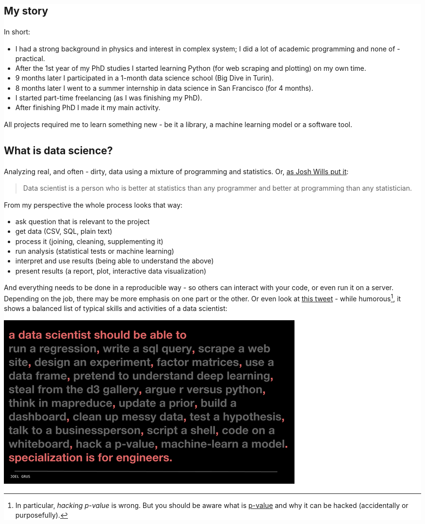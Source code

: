 
## My story

In short:

* I had a strong background in physics and interest in complex system; I did a lot of academic programming and none of - practical.
* After the 1st year of my PhD studies I started learning Python (for web scraping and plotting) on my own time.
* 9 months later I participated in a 1-month data science school (Big Dive in Turin).
* 8 months later I went to a summer internship in data science in San Francisco (for 4 months).
* I started part-time freelancing (as I was finishing my PhD).
* After finishing PhD I made it my main activity.

All projects required me to learn something new - be it a library, a machine learning model or a software tool.


## What is data science?

Analyzing real, and often - dirty, data using a mixture of programming and statistics. Or, [as Josh Wills put it](https://www.quora.com/What-is-the-difference-between-a-data-scientist-and-a-statistician):

> Data scientist is a person who is better at statistics than any programmer and better at programming than any statistician.

From my perspective the whole process looks that way:

* ask question that is relevant to the project
* get data (CSV, SQL, plain text)
* process it (joining, cleaning, supplementing it)
* run analysis (statistical tests or machine learning)
* interpret and use results (being able to understand the above)
* present results (a report, plot, interactive data visualization)

And everything needs to be done in a reproducible way - so others can interact with your code, or even run it on a server. Depending on the job, there may be more emphasis on one part or the other.
Or even look at [this tweet](https://twitter.com/JennyBryan/status/688866722980364289) - while humorous[^6], it shows a balanced list of typical skills and activities of a data scientist:

![a data scientist should be able to (by Joel Grus)](/imgs/2016-03-15-a-data-scientist-should.png)


[^1]: For instance, if you don't have a quantitative background, you need to focus on it (and it may be the hardest part). Since it was not my path, I can't help.
[^6]: In particular, *hacking p-value* is wrong. But you should be aware what is [p-value](https://en.wikipedia.org/wiki/P-value) and why it can be hacked (accidentally or purposefully).
[^2]: But if you come from a non-academic background (e.g. web dev), then from your perspective data science is science. Or to make it precise - it is engineering, but more like designing new engines, than building a house.
[^3]: Great thanks to Adam Zadrożny for showing me this possibility (he interned at Facebook while doing his PhD in gravity waves) and to [Jacek Migdał](http://jacek.migdal.pl/) for convincing me to apply to the Bay Area, rather than somewhere else.
[^4]: If you have background in computer science, it will be like playing on the easy level (it was not my case, though). It may be possible to apply as a software engineer expressing interest in data - and learn from that point.
[^5]: [Hacker News](http://news.ycombinator.com/) is my best general-purpose non-personal feed, complemented by [The Economist](http://www.economist.com/).